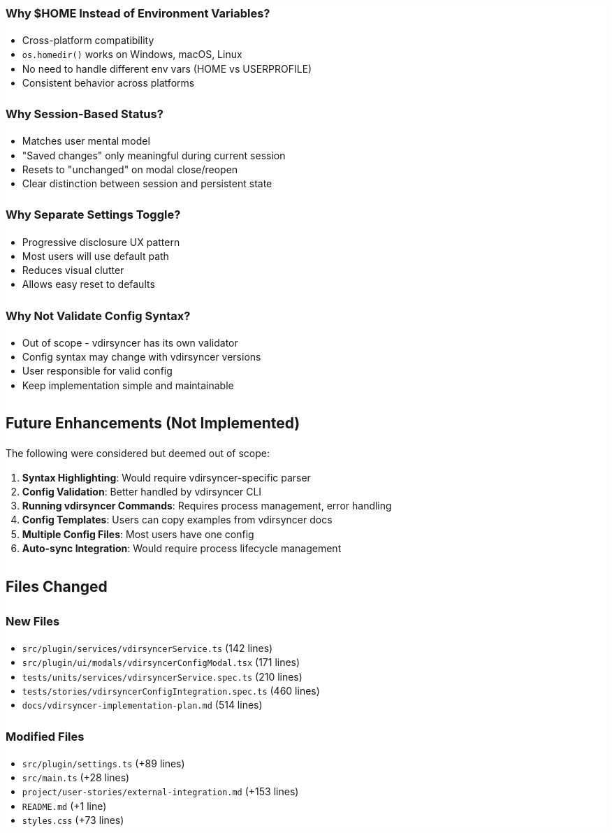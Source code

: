 ### Why $HOME Instead of Environment Variables?
- Cross-platform compatibility
- `os.homedir()` works on Windows, macOS, Linux
- No need to handle different env vars (HOME vs USERPROFILE)
- Consistent behavior across platforms

### Why Session-Based Status?
- Matches user mental model
- "Saved changes" only meaningful during current session
- Resets to "unchanged" on modal close/reopen
- Clear distinction between session and persistent state

### Why Separate Settings Toggle?
- Progressive disclosure UX pattern
- Most users will use default path
- Reduces visual clutter
- Allows easy reset to defaults

### Why Not Validate Config Syntax?
- Out of scope - vdirsyncer has its own validator
- Config syntax may change with vdirsyncer versions
- User responsible for valid config
- Keep implementation simple and maintainable

## Future Enhancements (Not Implemented)

The following were considered but deemed out of scope:

1. **Syntax Highlighting**: Would require vdirsyncer-specific parser
2. **Config Validation**: Better handled by vdirsyncer CLI
3. **Running vdirsyncer Commands**: Requires process management, error handling
4. **Config Templates**: Users can copy examples from vdirsyncer docs
5. **Multiple Config Files**: Most users have one config
6. **Auto-sync Integration**: Would require process lifecycle management

## Files Changed

### New Files
- `src/plugin/services/vdirsyncerService.ts` (142 lines)
- `src/plugin/ui/modals/vdirsyncerConfigModal.tsx` (171 lines)
- `tests/units/services/vdirsyncerService.spec.ts` (210 lines)
- `tests/stories/vdirsyncerConfigIntegration.spec.ts` (460 lines)
- `docs/vdirsyncer-implementation-plan.md` (514 lines)

### Modified Files
- `src/plugin/settings.ts` (+89 lines)
- `src/main.ts` (+28 lines)
- `project/user-stories/external-integration.md` (+153 lines)
- `README.md` (+1 line)
- `styles.css` (+73 lines)
